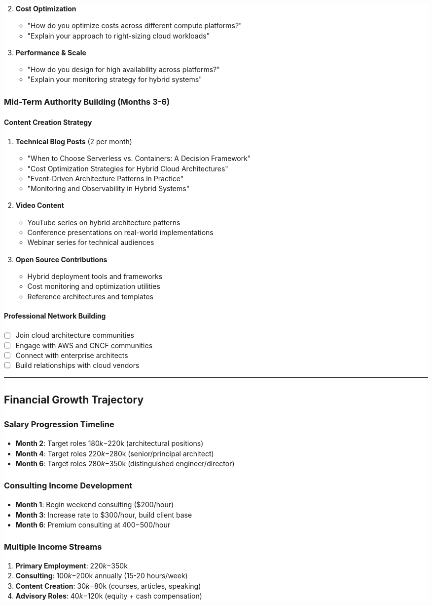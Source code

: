 2. **Cost Optimization**
   - "How do you optimize costs across different compute platforms?"
   - "Explain your approach to right-sizing cloud workloads"

3. **Performance & Scale**
   - "How do you design for high availability across platforms?"
   - "Explain your monitoring strategy for hybrid systems"

### Mid-Term Authority Building (Months 3-6)

#### Content Creation Strategy
1. **Technical Blog Posts** (2 per month)
   - "When to Choose Serverless vs. Containers: A Decision Framework"
   - "Cost Optimization Strategies for Hybrid Cloud Architectures"
   - "Event-Driven Architecture Patterns in Practice"
   - "Monitoring and Observability in Hybrid Systems"

2. **Video Content**
   - YouTube series on hybrid architecture patterns
   - Conference presentations on real-world implementations
   - Webinar series for technical audiences

3. **Open Source Contributions**
   - Hybrid deployment tools and frameworks
   - Cost monitoring and optimization utilities
   - Reference architectures and templates

#### Professional Network Building
- [ ] Join cloud architecture communities
- [ ] Engage with AWS and CNCF communities
- [ ] Connect with enterprise architects
- [ ] Build relationships with cloud vendors

---

## Financial Growth Trajectory

### Salary Progression Timeline
- **Month 2**: Target roles $180k-$220k (architectural positions)
- **Month 4**: Target roles $220k-$280k (senior/principal architect)
- **Month 6**: Target roles $280k-$350k (distinguished engineer/director)

### Consulting Income Development
- **Month 1**: Begin weekend consulting ($200/hour)
- **Month 3**: Increase rate to $300/hour, build client base
- **Month 6**: Premium consulting at $400-$500/hour

### Multiple Income Streams
1. **Primary Employment**: $220k-$350k
2. **Consulting**: $100k-$200k annually (15-20 hours/week)
3. **Content Creation**: $30k-$80k (courses, articles, speaking)
4. **Advisory Roles**: $40k-$120k (equity + cash compensation)

